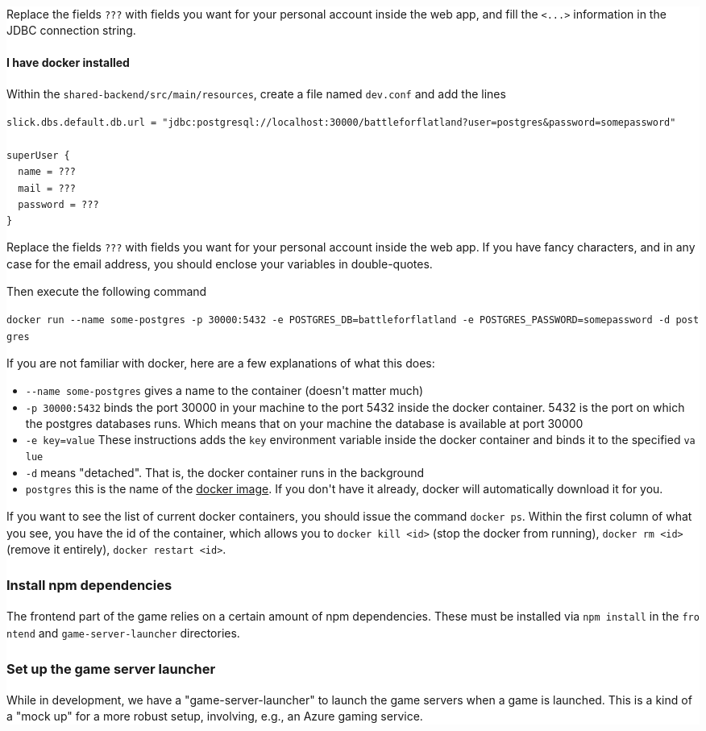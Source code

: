 Replace the fields `???` with fields you want for your personal account inside the web app, and fill the `<...>` information in the JDBC connection string.

#### I have docker installed

Within the `shared-backend/src/main/resources`, create a file named `dev.conf` and add the lines

```
slick.dbs.default.db.url = "jdbc:postgresql://localhost:30000/battleforflatland?user=postgres&password=somepassword"

superUser {
  name = ???
  mail = ???
  password = ???
}
```

Replace the fields `???` with fields you want for your personal account inside the web app. If you have fancy characters, and in any case for the email address, you should enclose your variables in double-quotes.

Then execute the following command

```
docker run --name some-postgres -p 30000:5432 -e POSTGRES_DB=battleforflatland -e POSTGRES_PASSWORD=somepassword -d postgres
```

If you are not familiar with docker, here are a few explanations of what this does:

- `--name some-postgres` gives a name to the container (doesn't matter much)
- `-p 30000:5432` binds the port 30000 in your machine to the port 5432 inside the docker container. 5432 is the port on which the postgres databases runs. Which means that on your machine the database is available at port 30000
- `-e key=value` These instructions adds the `key` environment variable inside the docker container and binds it to the specified `value`
- `-d` means "detached". That is, the docker container runs in the background
- `postgres` this is the name of the [docker image](https://hub.docker.com/_/postgres/). If you don't have it already, docker will automatically download it for you.

If you want to see the list of current docker containers, you should issue the command `docker ps`. Within the first column of what you see, you have the id of the container, which allows you to `docker kill <id>` (stop the docker from running), `docker rm <id>` (remove it entirely), `docker restart <id>`.

### Install npm dependencies

The frontend part of the game relies on a certain amount of npm dependencies. These must be installed via `npm install` in the `frontend` and `game-server-launcher` directories.

### Set up the game server launcher

While in development, we have a "game-server-launcher" to launch the game servers when a game is launched. This is a kind of a "mock up" for a more robust setup, involving, e.g., an Azure gaming service.
